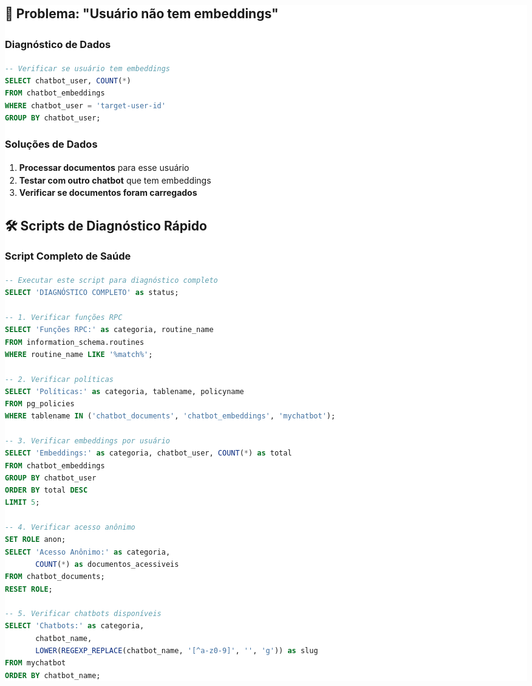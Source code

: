 ## 🚨 Problema: "Usuário não tem embeddings"

### Diagnóstico de Dados

```sql
-- Verificar se usuário tem embeddings
SELECT chatbot_user, COUNT(*) 
FROM chatbot_embeddings 
WHERE chatbot_user = 'target-user-id'
GROUP BY chatbot_user;
```

### Soluções de Dados

1. **Processar documentos** para esse usuário
2. **Testar com outro chatbot** que tem embeddings
3. **Verificar se documentos foram carregados**

## 🛠️ Scripts de Diagnóstico Rápido

### Script Completo de Saúde

```sql
-- Executar este script para diagnóstico completo
SELECT 'DIAGNÓSTICO COMPLETO' as status;

-- 1. Verificar funções RPC
SELECT 'Funções RPC:' as categoria, routine_name 
FROM information_schema.routines 
WHERE routine_name LIKE '%match%';

-- 2. Verificar políticas
SELECT 'Políticas:' as categoria, tablename, policyname 
FROM pg_policies 
WHERE tablename IN ('chatbot_documents', 'chatbot_embeddings', 'mychatbot');

-- 3. Verificar embeddings por usuário
SELECT 'Embeddings:' as categoria, chatbot_user, COUNT(*) as total
FROM chatbot_embeddings 
GROUP BY chatbot_user 
ORDER BY total DESC 
LIMIT 5;

-- 4. Verificar acesso anônimo
SET ROLE anon;
SELECT 'Acesso Anônimo:' as categoria, 
       COUNT(*) as documentos_acessiveis 
FROM chatbot_documents;
RESET ROLE;

-- 5. Verificar chatbots disponíveis
SELECT 'Chatbots:' as categoria, 
       chatbot_name, 
       LOWER(REGEXP_REPLACE(chatbot_name, '[^a-z0-9]', '', 'g')) as slug
FROM mychatbot 
ORDER BY chatbot_name;
```
